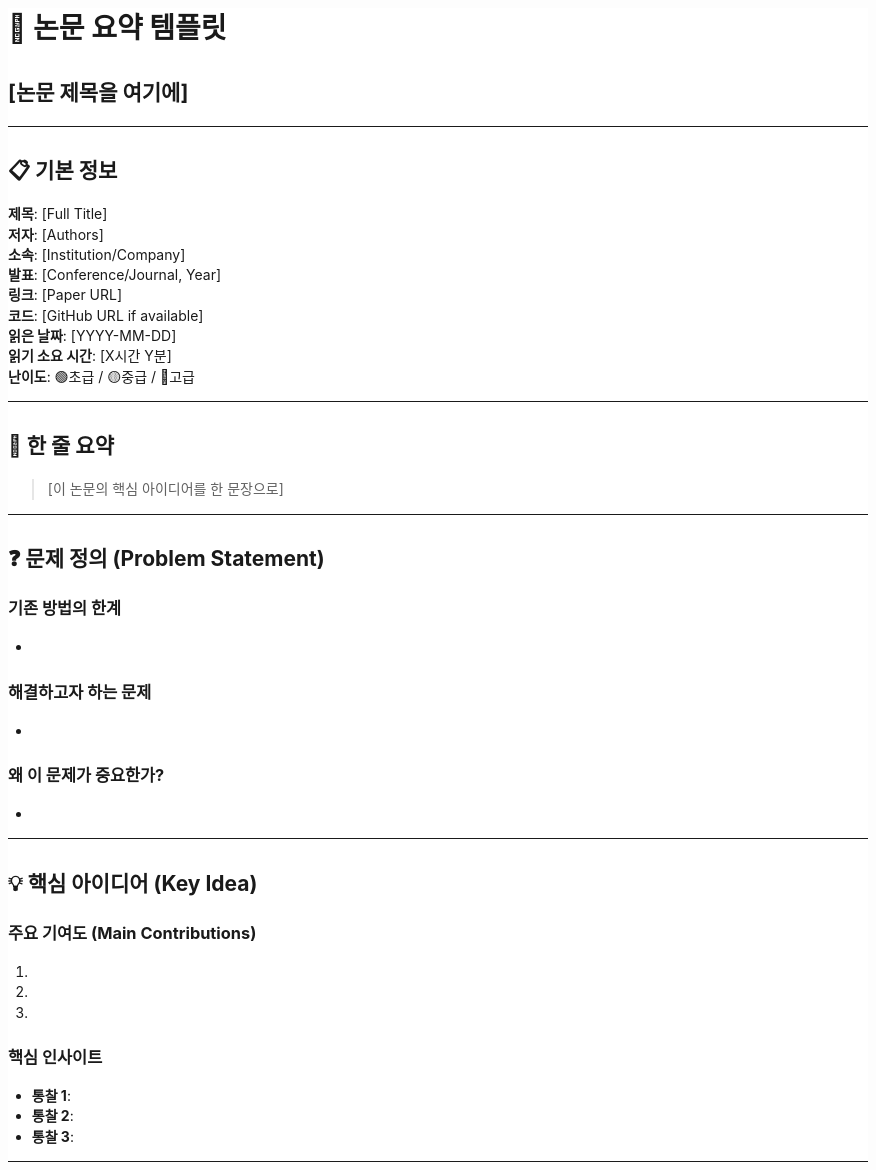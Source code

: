 # 📄 논문 요약 템플릿
## [논문 제목을 여기에]

---

## 📋 기본 정보

**제목**: [Full Title]  
**저자**: [Authors]  
**소속**: [Institution/Company]  
**발표**: [Conference/Journal, Year]  
**링크**: [Paper URL]  
**코드**: [GitHub URL if available]  
**읽은 날짜**: [YYYY-MM-DD]  
**읽기 소요 시간**: [X시간 Y분]  
**난이도**: 🟢초급 / 🟡중급 / 🔴고급  

---

## 🎯 한 줄 요약
> [이 논문의 핵심 아이디어를 한 문장으로]

---

## ❓ 문제 정의 (Problem Statement)

### 기존 방법의 한계
- 

### 해결하고자 하는 문제
- 

### 왜 이 문제가 중요한가?
- 

---

## 💡 핵심 아이디어 (Key Idea)

### 주요 기여도 (Main Contributions)
1. 
2. 
3. 

### 핵심 인사이트
- **통찰 1**: 
- **통찰 2**: 
- **통찰 3**: 

---